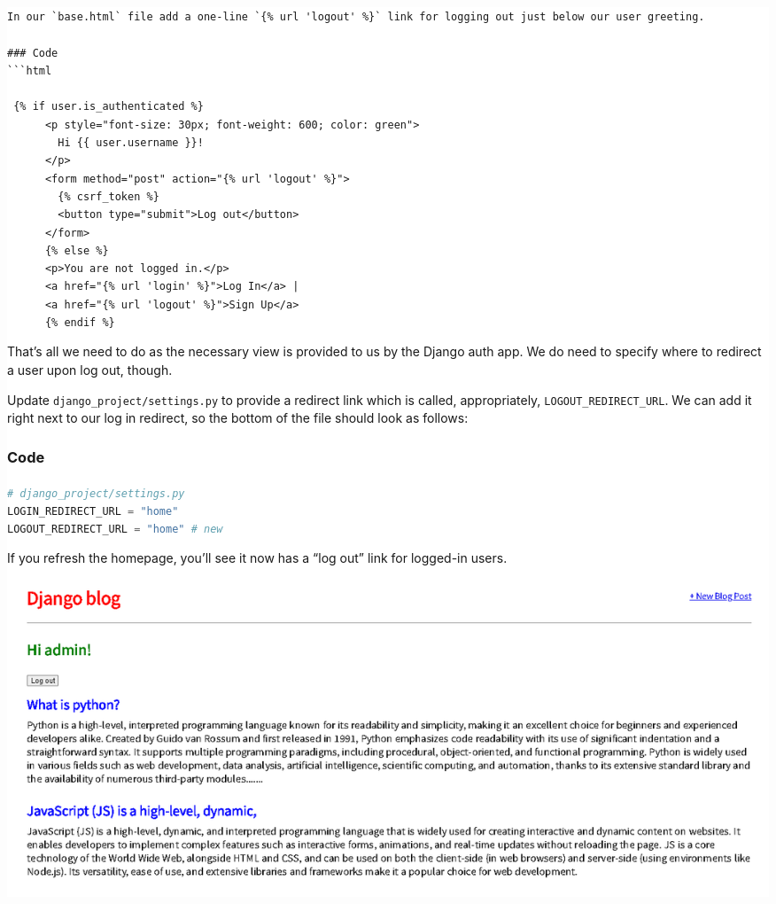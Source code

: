 ```
In our `base.html` file add a one-line `{% url 'logout' %}` link for logging out just below our user greeting.

### Code
```html

 {% if user.is_authenticated %}
      <p style="font-size: 30px; font-weight: 600; color: green">
        Hi {{ user.username }}!
      </p>
      <form method="post" action="{% url 'logout' %}">
        {% csrf_token %}
        <button type="submit">Log out</button>
      </form>
      {% else %}
      <p>You are not logged in.</p>
      <a href="{% url 'login' %}">Log In</a> |
      <a href="{% url 'logout' %}">Sign Up</a>
      {% endif %}
```

That’s all we need to do as the necessary view is provided to us by the Django auth app. We do need to specify where to redirect a user upon log out, though.

Update `django_project/settings.py` to provide a redirect link which is called, appropriately, `LOGOUT_REDIRECT_URL`. We can add it right next to our log in redirect, so the bottom of the file should look as follows:

### Code
```python
# django_project/settings.py
LOGIN_REDIRECT_URL = "home"
LOGOUT_REDIRECT_URL = "home" # new
```

If you refresh the homepage, you’ll see it now has a “log out” link for logged-in users.

![Homepage log out link](./images/logout.PNG)
